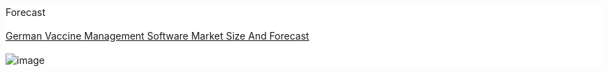 Forecast</a></p><p><a href="https://github.com/rjtechintelligence/03/blob/main/Vaccine-Management-Software-Market/China-Vaccine-Management-Software-Market.md">German Vaccine Management Software Market Size And Forecast</a></p>
![image](https://github.com/user-attachments/assets/3e8e9d0c-c0c0-4946-8819-463ba3a8ad6b)

